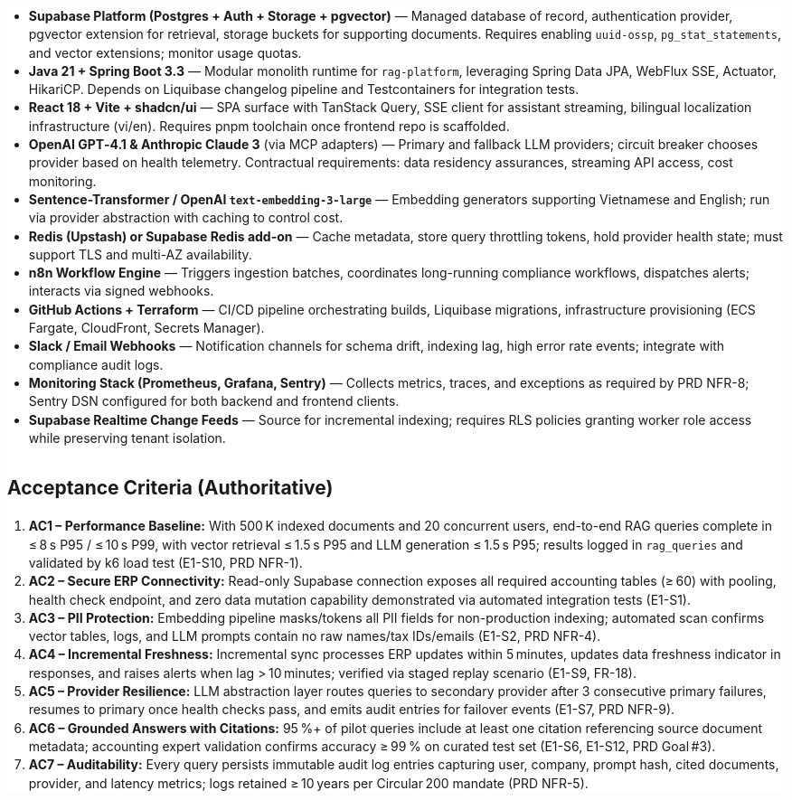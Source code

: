 - **Supabase Platform (Postgres + Auth + Storage + pgvector)** — Managed database of record, authentication provider, pgvector extension for retrieval, storage buckets for supporting documents. Requires enabling `uuid-ossp`, `pg_stat_statements`, and vector extensions; monitor usage quotas.
- **Java 21 + Spring Boot 3.3** — Modular monolith runtime for `rag-platform`, leveraging Spring Data JPA, WebFlux SSE, Actuator, HikariCP. Depends on Liquibase changelog pipeline and Testcontainers for integration tests.
- **React 18 + Vite + shadcn/ui** — SPA surface with TanStack Query, SSE client for assistant streaming, bilingual localization infrastructure (vi/en). Requires pnpm toolchain once frontend repo is scaffolded.
- **OpenAI GPT‑4.1 & Anthropic Claude 3** (via MCP adapters) — Primary and fallback LLM providers; circuit breaker chooses provider based on health telemetry. Contractual requirements: data residency assurances, streaming API access, cost monitoring.
- **Sentence-Transformer / OpenAI `text-embedding-3-large`** — Embedding generators supporting Vietnamese and English; run via provider abstraction with caching to control cost.
- **Redis (Upstash) or Supabase Redis add-on** — Cache metadata, store query throttling tokens, hold provider health state; must support TLS and multi-AZ availability.
- **n8n Workflow Engine** — Triggers ingestion batches, coordinates long-running compliance workflows, dispatches alerts; interacts via signed webhooks.
- **GitHub Actions + Terraform** — CI/CD pipeline orchestrating builds, Liquibase migrations, infrastructure provisioning (ECS Fargate, CloudFront, Secrets Manager).
- **Slack / Email Webhooks** — Notification channels for schema drift, indexing lag, high error rate events; integrate with compliance audit logs.
- **Monitoring Stack (Prometheus, Grafana, Sentry)** — Collects metrics, traces, and exceptions as required by PRD NFR-8; Sentry DSN configured for both backend and frontend clients.
- **Supabase Realtime Change Feeds** — Source for incremental indexing; requires RLS policies granting worker role access while preserving tenant isolation.

## Acceptance Criteria (Authoritative)

1. **AC1 – Performance Baseline:** With 500 K indexed documents and 20 concurrent users, end-to-end RAG queries complete in ≤ 8 s P95 / ≤ 10 s P99, with vector retrieval ≤ 1.5 s P95 and LLM generation ≤ 1.5 s P95; results logged in `rag_queries` and validated by k6 load test (E1-S10, PRD NFR-1).
2. **AC2 – Secure ERP Connectivity:** Read-only Supabase connection exposes all required accounting tables (≥ 60) with pooling, health check endpoint, and zero data mutation capability demonstrated via automated integration tests (E1-S1).
3. **AC3 – PII Protection:** Embedding pipeline masks/tokens all PII fields for non-production indexing; automated scan confirms vector tables, logs, and LLM prompts contain no raw names/tax IDs/emails (E1-S2, PRD NFR-4).
4. **AC4 – Incremental Freshness:** Incremental sync processes ERP updates within 5 minutes, updates data freshness indicator in responses, and raises alerts when lag > 10 minutes; verified via staged replay scenario (E1-S9, FR-18).
5. **AC5 – Provider Resilience:** LLM abstraction layer routes queries to secondary provider after 3 consecutive primary failures, resumes to primary once health checks pass, and emits audit entries for failover events (E1-S7, PRD NFR-9).
6. **AC6 – Grounded Answers with Citations:** 95 %+ of pilot queries include at least one citation referencing source document metadata; accounting expert validation confirms accuracy ≥ 99 % on curated test set (E1-S6, E1-S12, PRD Goal #3).
7. **AC7 – Auditability:** Every query persists immutable audit log entries capturing user, company, prompt hash, cited documents, provider, and latency metrics; logs retained ≥ 10 years per Circular 200 mandate (PRD NFR-5).
